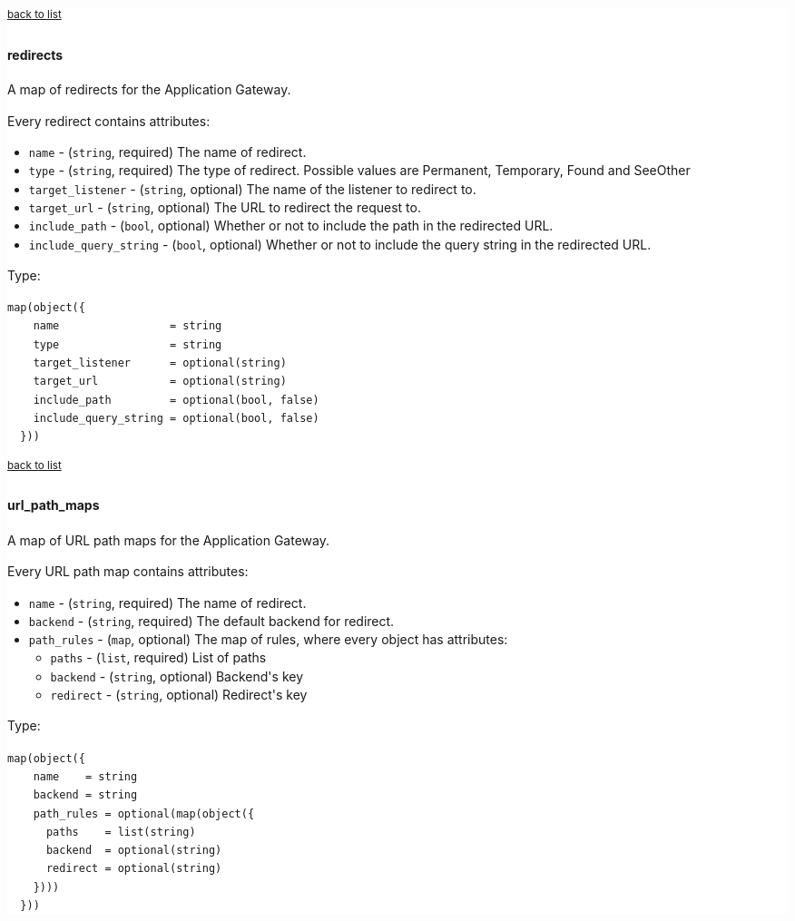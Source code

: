 
<sup>[back to list](#modules-required-inputs)</sup>

#### redirects

A map of redirects for the Application Gateway.

Every redirect contains attributes:
- `name`                 - (`string`, required) The name of redirect.
- `type`                 - (`string`, required) The type of redirect.
                           Possible values are Permanent, Temporary, Found and SeeOther
- `target_listener`      - (`string`, optional) The name of the listener to redirect to.
- `target_url`           - (`string`, optional) The URL to redirect the request to.
- `include_path`         - (`bool`, optional) Whether or not to include the path in the redirected URL.
- `include_query_string` - (`bool`, optional) Whether or not to include the query string in the redirected URL.


Type: 

```hcl
map(object({
    name                 = string
    type                 = string
    target_listener      = optional(string)
    target_url           = optional(string)
    include_path         = optional(bool, false)
    include_query_string = optional(bool, false)
  }))
```


<sup>[back to list](#modules-required-inputs)</sup>

#### url_path_maps

A map of URL path maps for the Application Gateway.

Every URL path map contains attributes:
- `name`         - (`string`, required) The name of redirect.
- `backend`      - (`string`, required) The default backend for redirect.
- `path_rules`   - (`map`, optional) The map of rules, where every object has attributes:
    - `paths`    - (`list`, required) List of paths
    - `backend`  - (`string`, optional) Backend's key
    - `redirect` - (`string`, optional) Redirect's key


Type: 

```hcl
map(object({
    name    = string
    backend = string
    path_rules = optional(map(object({
      paths    = list(string)
      backend  = optional(string)
      redirect = optional(string)
    })))
  }))
```
